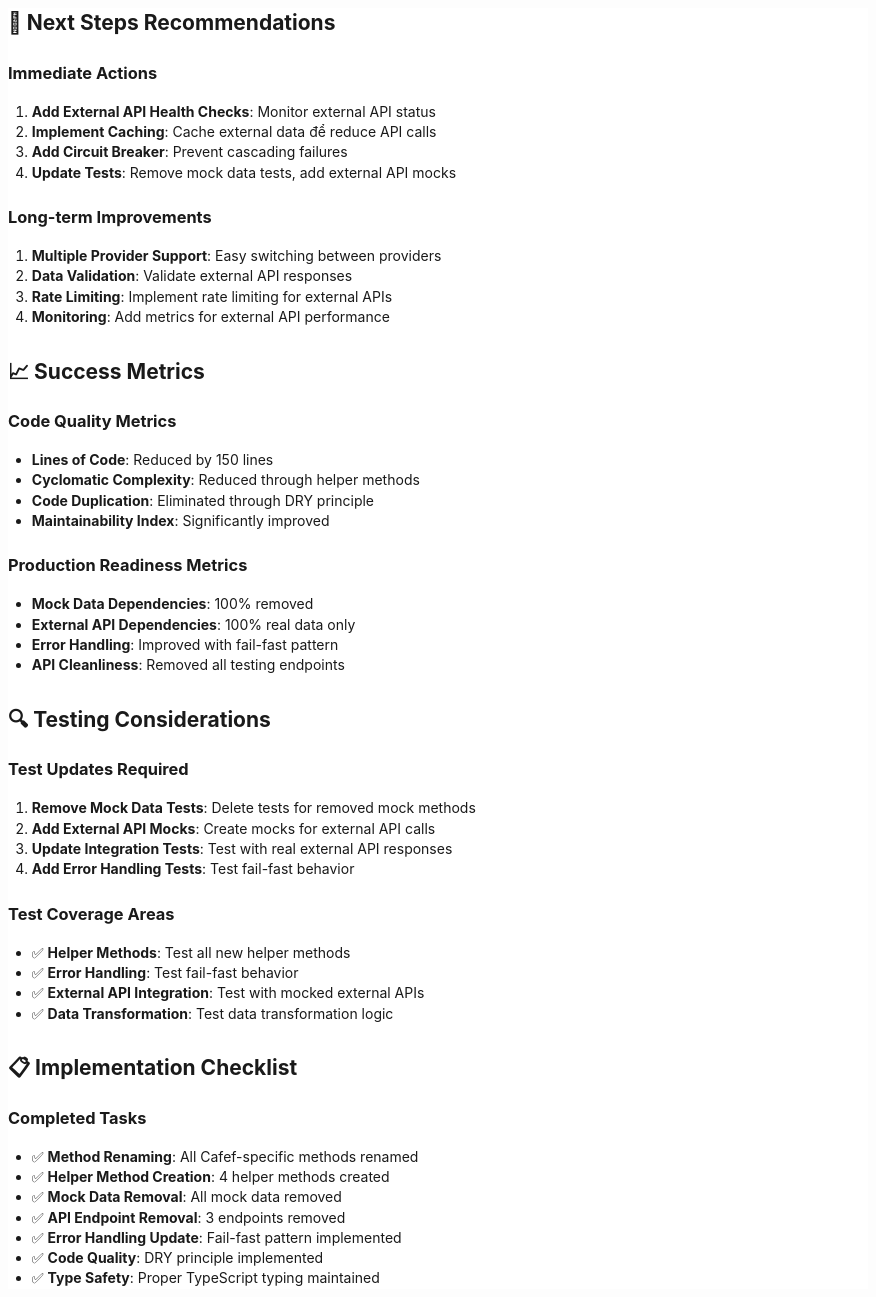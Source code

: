 ## 🚀 **Next Steps Recommendations**

### **Immediate Actions**
1. **Add External API Health Checks**: Monitor external API status
2. **Implement Caching**: Cache external data để reduce API calls
3. **Add Circuit Breaker**: Prevent cascading failures
4. **Update Tests**: Remove mock data tests, add external API mocks

### **Long-term Improvements**
1. **Multiple Provider Support**: Easy switching between providers
2. **Data Validation**: Validate external API responses
3. **Rate Limiting**: Implement rate limiting for external APIs
4. **Monitoring**: Add metrics for external API performance

## 📈 **Success Metrics**

### **Code Quality Metrics**
- **Lines of Code**: Reduced by 150 lines
- **Cyclomatic Complexity**: Reduced through helper methods
- **Code Duplication**: Eliminated through DRY principle
- **Maintainability Index**: Significantly improved

### **Production Readiness Metrics**
- **Mock Data Dependencies**: 100% removed
- **External API Dependencies**: 100% real data only
- **Error Handling**: Improved with fail-fast pattern
- **API Cleanliness**: Removed all testing endpoints

## 🔍 **Testing Considerations**

### **Test Updates Required**
1. **Remove Mock Data Tests**: Delete tests for removed mock methods
2. **Add External API Mocks**: Create mocks for external API calls
3. **Update Integration Tests**: Test with real external API responses
4. **Add Error Handling Tests**: Test fail-fast behavior

### **Test Coverage Areas**
- ✅ **Helper Methods**: Test all new helper methods
- ✅ **Error Handling**: Test fail-fast behavior
- ✅ **External API Integration**: Test with mocked external APIs
- ✅ **Data Transformation**: Test data transformation logic

## 📋 **Implementation Checklist**

### **Completed Tasks**
- ✅ **Method Renaming**: All Cafef-specific methods renamed
- ✅ **Helper Method Creation**: 4 helper methods created
- ✅ **Mock Data Removal**: All mock data removed
- ✅ **API Endpoint Removal**: 3 endpoints removed
- ✅ **Error Handling Update**: Fail-fast pattern implemented
- ✅ **Code Quality**: DRY principle implemented
- ✅ **Type Safety**: Proper TypeScript typing maintained
